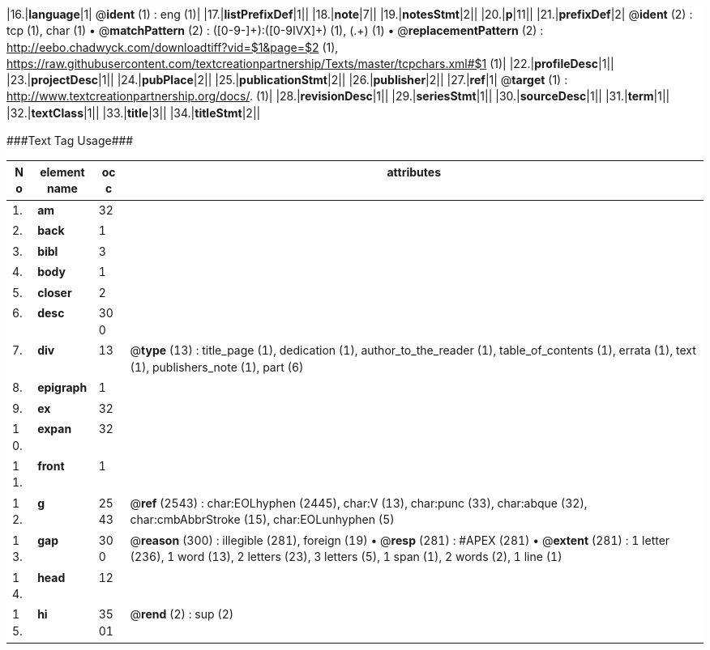 |16.|__language__|1| @__ident__ (1) : eng (1)|
|17.|__listPrefixDef__|1||
|18.|__note__|7||
|19.|__notesStmt__|2||
|20.|__p__|11||
|21.|__prefixDef__|2| @__ident__ (2) : tcp (1), char (1)  •  @__matchPattern__ (2) : ([0-9\-]+):([0-9IVX]+) (1), (.+) (1)  •  @__replacementPattern__ (2) : http://eebo.chadwyck.com/downloadtiff?vid=$1&page=$2 (1), https://raw.githubusercontent.com/textcreationpartnership/Texts/master/tcpchars.xml#$1 (1)|
|22.|__profileDesc__|1||
|23.|__projectDesc__|1||
|24.|__pubPlace__|2||
|25.|__publicationStmt__|2||
|26.|__publisher__|2||
|27.|__ref__|1| @__target__ (1) : http://www.textcreationpartnership.org/docs/. (1)|
|28.|__revisionDesc__|1||
|29.|__seriesStmt__|1||
|30.|__sourceDesc__|1||
|31.|__term__|1||
|32.|__textClass__|1||
|33.|__title__|3||
|34.|__titleStmt__|2||


###Text Tag Usage###

|No|element name|occ|attributes|
|---|---|---|---|
|1.|__am__|32||
|2.|__back__|1||
|3.|__bibl__|3||
|4.|__body__|1||
|5.|__closer__|2||
|6.|__desc__|300||
|7.|__div__|13| @__type__ (13) : title_page (1), dedication (1), author_to_the_reader (1), table_of_contents (1), errata (1), text (1), publishers_note (1), part (6)|
|8.|__epigraph__|1||
|9.|__ex__|32||
|10.|__expan__|32||
|11.|__front__|1||
|12.|__g__|2543| @__ref__ (2543) : char:EOLhyphen (2445), char:V (13), char:punc (33), char:abque (32), char:cmbAbbrStroke (15), char:EOLunhyphen (5)|
|13.|__gap__|300| @__reason__ (300) : illegible (281), foreign (19)  •  @__resp__ (281) : #APEX (281)  •  @__extent__ (281) : 1 letter (236), 1 word (13), 2 letters (23), 3 letters (5), 1 span (1), 2 words (2), 1 line (1)|
|14.|__head__|12||
|15.|__hi__|3501| @__rend__ (2) : sup (2)|